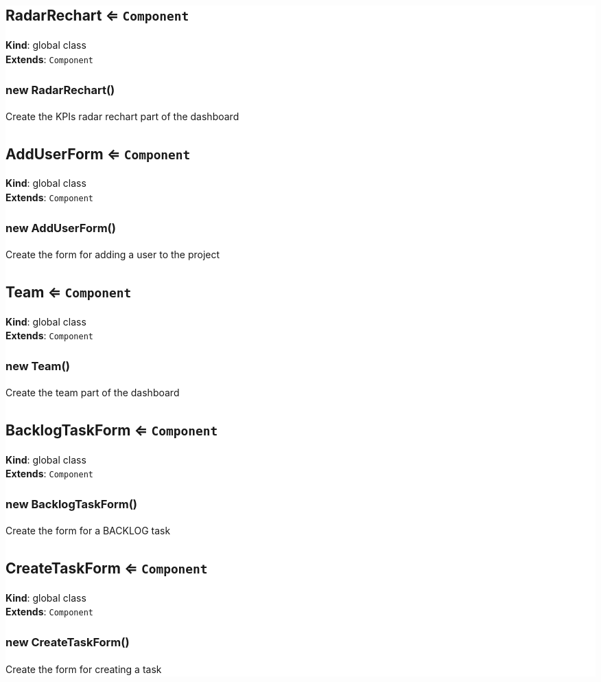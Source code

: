 ## RadarRechart ⇐ <code>Component</code>
**Kind**: global class  
**Extends**: <code>Component</code>  
<a name="new_RadarRechart_new"></a>

### new RadarRechart()
Create the KPIs radar rechart part of the dashboard

<a name="AddUserForm"></a>

## AddUserForm ⇐ <code>Component</code>
**Kind**: global class  
**Extends**: <code>Component</code>  
<a name="new_AddUserForm_new"></a>

### new AddUserForm()
Create the form for adding a user to the project

<a name="Team"></a>

## Team ⇐ <code>Component</code>
**Kind**: global class  
**Extends**: <code>Component</code>  
<a name="new_Team_new"></a>

### new Team()
Create the team part of the dashboard

<a name="BacklogTaskForm"></a>

## BacklogTaskForm ⇐ <code>Component</code>
**Kind**: global class  
**Extends**: <code>Component</code>  
<a name="new_BacklogTaskForm_new"></a>

### new BacklogTaskForm()
Create the form for a BACKLOG task

<a name="CreateTaskForm"></a>

## CreateTaskForm ⇐ <code>Component</code>
**Kind**: global class  
**Extends**: <code>Component</code>  
<a name="new_CreateTaskForm_new"></a>

### new CreateTaskForm()
Create the form for creating a task
